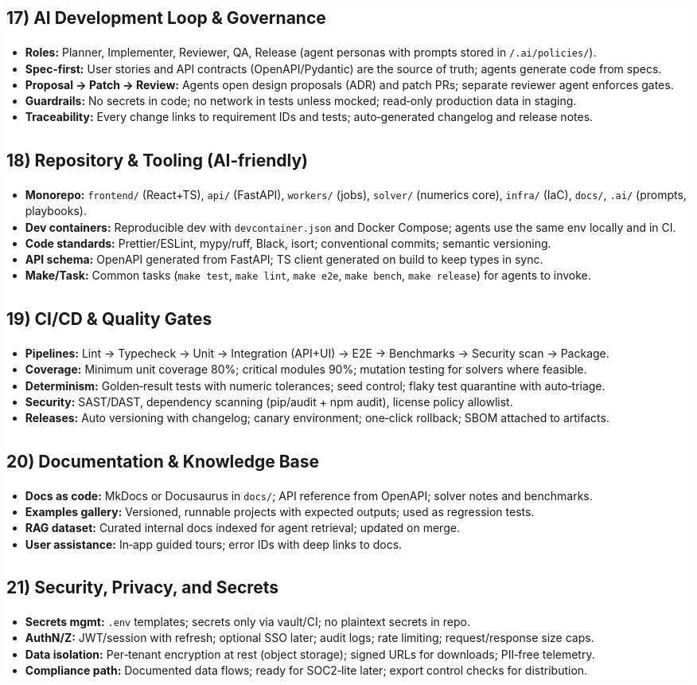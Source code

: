 ## 17) AI Development Loop & Governance
- **Roles:** Planner, Implementer, Reviewer, QA, Release (agent personas with prompts stored in `/.ai/policies/`).
- **Spec‑first:** User stories and API contracts (OpenAPI/Pydantic) are the source of truth; agents generate code from specs.
- **Proposal → Patch → Review:** Agents open design proposals (ADR) and patch PRs; separate reviewer agent enforces gates.
- **Guardrails:** No secrets in code; no network in tests unless mocked; read‑only production data in staging.
- **Traceability:** Every change links to requirement IDs and tests; auto‑generated changelog and release notes.

## 18) Repository & Tooling (AI‑friendly)
- **Monorepo:** `frontend/` (React+TS), `api/` (FastAPI), `workers/` (jobs), `solver/` (numerics core), `infra/` (IaC), `docs/`, `.ai/` (prompts, playbooks).
- **Dev containers:** Reproducible dev with `devcontainer.json` and Docker Compose; agents use the same env locally and in CI.
- **Code standards:** Prettier/ESLint, mypy/ruff, Black, isort; conventional commits; semantic versioning.
- **API schema:** OpenAPI generated from FastAPI; TS client generated on build to keep types in sync.
- **Make/Task:** Common tasks (`make test`, `make lint`, `make e2e`, `make bench`, `make release`) for agents to invoke.

## 19) CI/CD & Quality Gates
- **Pipelines:** Lint → Typecheck → Unit → Integration (API+UI) → E2E → Benchmarks → Security scan → Package.
- **Coverage:** Minimum unit coverage 80%; critical modules 90%; mutation testing for solvers where feasible.
- **Determinism:** Golden‑result tests with numeric tolerances; seed control; flaky test quarantine with auto‑triage.
- **Security:** SAST/DAST, dependency scanning (pip/audit + npm audit), license policy allowlist.
- **Releases:** Auto versioning with changelog; canary environment; one‑click rollback; SBOM attached to artifacts.

## 20) Documentation & Knowledge Base
- **Docs as code:** MkDocs or Docusaurus in `docs/`; API reference from OpenAPI; solver notes and benchmarks.
- **Examples gallery:** Versioned, runnable projects with expected outputs; used as regression tests.
- **RAG dataset:** Curated internal docs indexed for agent retrieval; updated on merge.
- **User assistance:** In‑app guided tours; error IDs with deep links to docs.

## 21) Security, Privacy, and Secrets
- **Secrets mgmt:** `.env` templates; secrets only via vault/CI; no plaintext secrets in repo.
- **AuthN/Z:** JWT/session with refresh; optional SSO later; audit logs; rate limiting; request/response size caps.
- **Data isolation:** Per‑tenant encryption at rest (object storage); signed URLs for downloads; PII‑free telemetry.
- **Compliance path:** Documented data flows; ready for SOC2‑lite later; export control checks for distribution.
